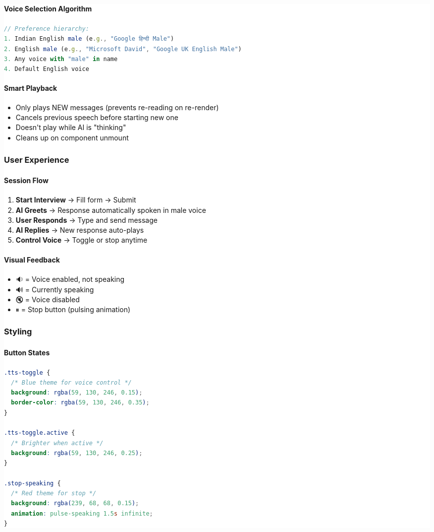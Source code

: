 #### Voice Selection Algorithm
```javascript
// Preference hierarchy:
1. Indian English male (e.g., "Google हिन्दी Male")
2. English male (e.g., "Microsoft David", "Google UK English Male")
3. Any voice with "male" in name
4. Default English voice
```

#### Smart Playback
- Only plays NEW messages (prevents re-reading on re-render)
- Cancels previous speech before starting new one
- Doesn't play while AI is "thinking"
- Cleans up on component unmount

### User Experience

#### Session Flow
1. **Start Interview** → Fill form → Submit
2. **AI Greets** → Response automatically spoken in male voice
3. **User Responds** → Type and send message
4. **AI Replies** → New response auto-plays
5. **Control Voice** → Toggle or stop anytime

#### Visual Feedback
- 🔉 = Voice enabled, not speaking
- 🔊 = Currently speaking
- 🔇 = Voice disabled
- ⏸ = Stop button (pulsing animation)

### Styling

#### Button States
```css
.tts-toggle {
  /* Blue theme for voice control */
  background: rgba(59, 130, 246, 0.15);
  border-color: rgba(59, 130, 246, 0.35);
}

.tts-toggle.active {
  /* Brighter when active */
  background: rgba(59, 130, 246, 0.25);
}

.stop-speaking {
  /* Red theme for stop */
  background: rgba(239, 68, 68, 0.15);
  animation: pulse-speaking 1.5s infinite;
}
```
